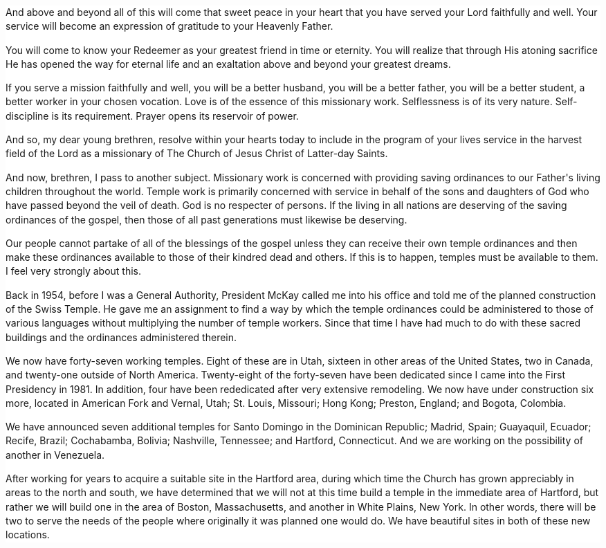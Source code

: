 And above and beyond all of this will come that sweet peace in your heart that
you have served your Lord faithfully and well. Your service will become an
expression of gratitude to your Heavenly Father.

You will come to know your Redeemer as your greatest friend in time or
eternity. You will realize that through His atoning sacrifice He has opened
the way for eternal life and an exaltation above and beyond your greatest
dreams.

If you serve a mission faithfully and well, you will be a better husband, you
will be a better father, you will be a better student, a better worker in your
chosen vocation. Love is of the essence of this missionary work. Selflessness
is of its very nature. Self-discipline is its requirement. Prayer opens its
reservoir of power.

And so, my dear young brethren, resolve within your hearts today to include in
the program of your lives service in the harvest field of the Lord as a
missionary of The Church of Jesus Christ of Latter-day Saints.

And now, brethren, I pass to another subject. Missionary work is concerned
with providing saving ordinances to our Father's living children throughout
the world. Temple work is primarily concerned with service in behalf of the
sons and daughters of God who have passed beyond the veil of death. God is no
respecter of persons. If the living in all nations are deserving of the saving
ordinances of the gospel, then those of all past generations must likewise be
deserving.

Our people cannot partake of all of the blessings of the gospel unless they
can receive their own temple ordinances and then make these ordinances
available to those of their kindred dead and others. If this is to happen,
temples must be available to them. I feel very strongly about this.

Back in 1954, before I was a General Authority, President McKay called me into
his office and told me of the planned construction of the Swiss Temple. He
gave me an assignment to find a way by which the temple ordinances could be
administered to those of various languages without multiplying the number of
temple workers. Since that time I have had much to do with these sacred
buildings and the ordinances administered therein.

We now have forty-seven working temples. Eight of these are in Utah, sixteen
in other areas of the United States, two in Canada, and twenty-one outside of
North America. Twenty-eight of the forty-seven have been dedicated since I
came into the First Presidency in 1981. In addition, four have been
rededicated after very extensive remodeling. We now have under construction
six more, located in American Fork and Vernal, Utah; St. Louis, Missouri; Hong
Kong; Preston, England; and Bogota, Colombia.

We have announced seven additional temples for Santo Domingo in the Dominican
Republic; Madrid, Spain; Guayaquil, Ecuador; Recife, Brazil; Cochabamba,
Bolivia; Nashville, Tennessee; and Hartford, Connecticut. And we are working
on the possibility of another in Venezuela.

After working for years to acquire a suitable site in the Hartford area,
during which time the Church has grown appreciably in areas to the north and
south, we have determined that we will not at this time build a temple in the
immediate area of Hartford, but rather we will build one in the area of
Boston, Massachusetts, and another in White Plains, New York. In other words,
there will be two to serve the needs of the people where originally it was
planned one would do. We have beautiful sites in both of these new locations.
